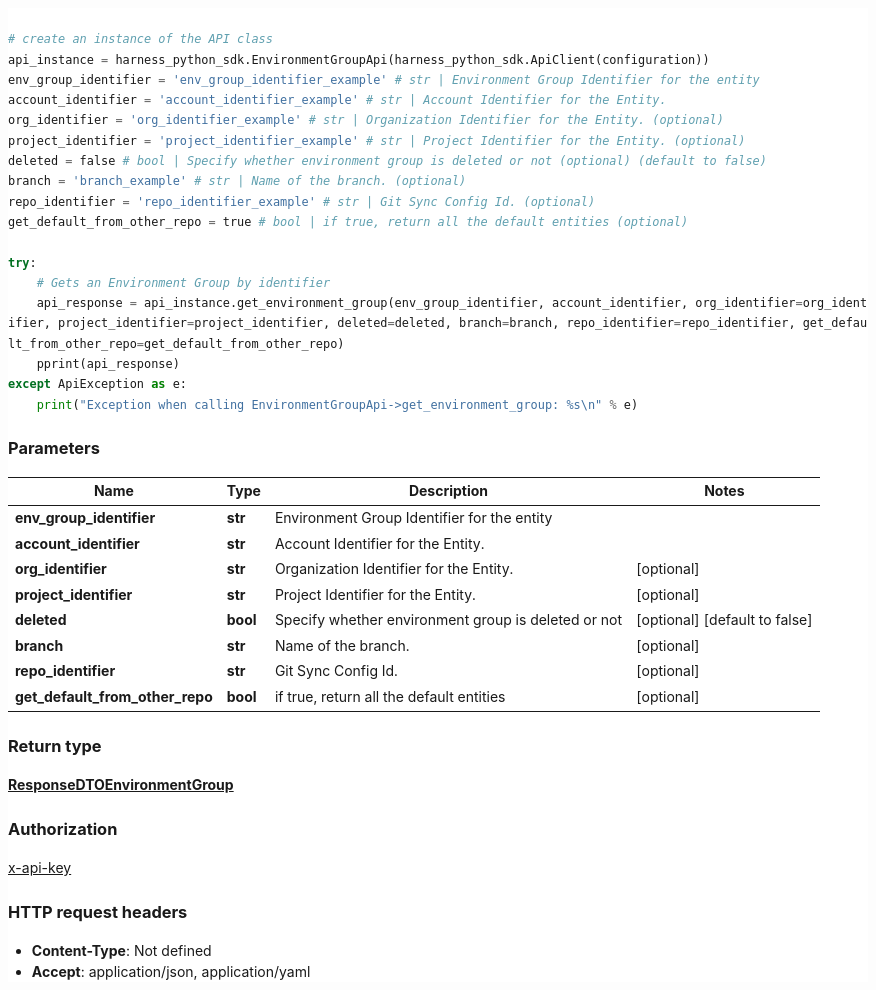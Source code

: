 ```python

# create an instance of the API class
api_instance = harness_python_sdk.EnvironmentGroupApi(harness_python_sdk.ApiClient(configuration))
env_group_identifier = 'env_group_identifier_example' # str | Environment Group Identifier for the entity
account_identifier = 'account_identifier_example' # str | Account Identifier for the Entity.
org_identifier = 'org_identifier_example' # str | Organization Identifier for the Entity. (optional)
project_identifier = 'project_identifier_example' # str | Project Identifier for the Entity. (optional)
deleted = false # bool | Specify whether environment group is deleted or not (optional) (default to false)
branch = 'branch_example' # str | Name of the branch. (optional)
repo_identifier = 'repo_identifier_example' # str | Git Sync Config Id. (optional)
get_default_from_other_repo = true # bool | if true, return all the default entities (optional)

try:
    # Gets an Environment Group by identifier
    api_response = api_instance.get_environment_group(env_group_identifier, account_identifier, org_identifier=org_identifier, project_identifier=project_identifier, deleted=deleted, branch=branch, repo_identifier=repo_identifier, get_default_from_other_repo=get_default_from_other_repo)
    pprint(api_response)
except ApiException as e:
    print("Exception when calling EnvironmentGroupApi->get_environment_group: %s\n" % e)
```

### Parameters

Name | Type | Description  | Notes
------------- | ------------- | ------------- | -------------
 **env_group_identifier** | **str**| Environment Group Identifier for the entity | 
 **account_identifier** | **str**| Account Identifier for the Entity. | 
 **org_identifier** | **str**| Organization Identifier for the Entity. | [optional] 
 **project_identifier** | **str**| Project Identifier for the Entity. | [optional] 
 **deleted** | **bool**| Specify whether environment group is deleted or not | [optional] [default to false]
 **branch** | **str**| Name of the branch. | [optional] 
 **repo_identifier** | **str**| Git Sync Config Id. | [optional] 
 **get_default_from_other_repo** | **bool**| if true, return all the default entities | [optional] 

### Return type

[**ResponseDTOEnvironmentGroup**](ResponseDTOEnvironmentGroup.md)

### Authorization

[x-api-key](../README.md#x-api-key)

### HTTP request headers

 - **Content-Type**: Not defined
 - **Accept**: application/json, application/yaml
